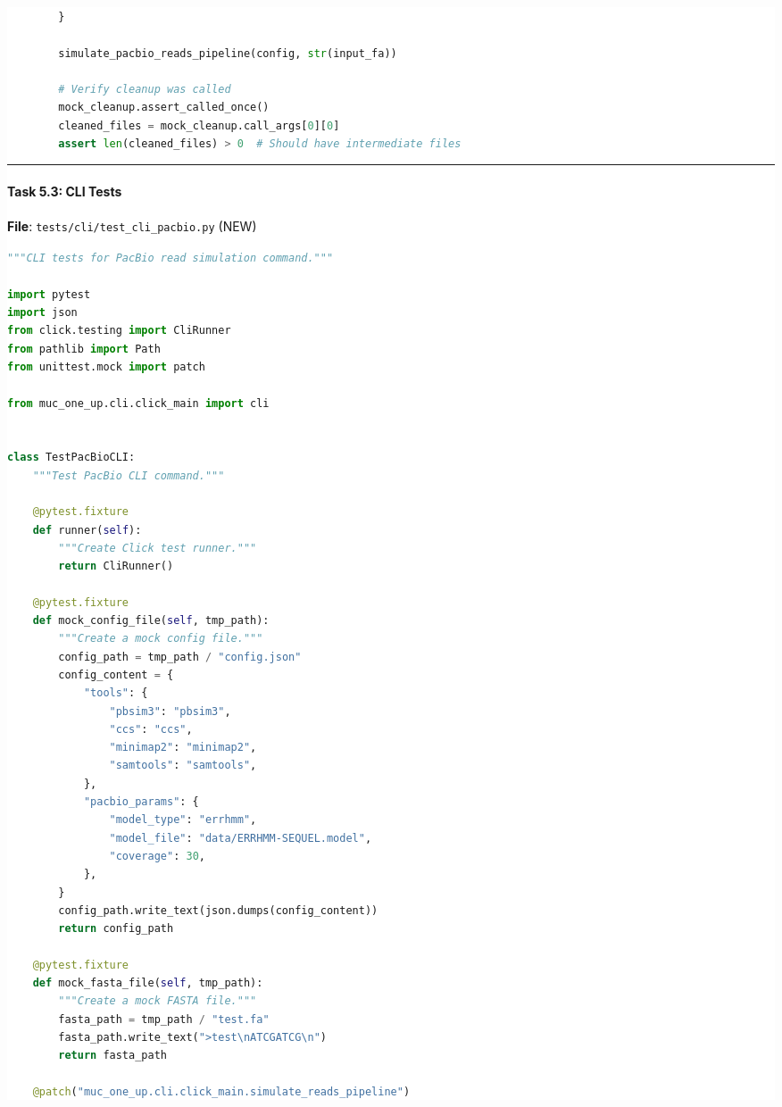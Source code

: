 ```python
        }

        simulate_pacbio_reads_pipeline(config, str(input_fa))

        # Verify cleanup was called
        mock_cleanup.assert_called_once()
        cleaned_files = mock_cleanup.call_args[0][0]
        assert len(cleaned_files) > 0  # Should have intermediate files
```

---

#### **Task 5.3: CLI Tests**

**File**: `tests/cli/test_cli_pacbio.py` (NEW)

```python
"""CLI tests for PacBio read simulation command."""

import pytest
import json
from click.testing import CliRunner
from pathlib import Path
from unittest.mock import patch

from muc_one_up.cli.click_main import cli


class TestPacBioCLI:
    """Test PacBio CLI command."""

    @pytest.fixture
    def runner(self):
        """Create Click test runner."""
        return CliRunner()

    @pytest.fixture
    def mock_config_file(self, tmp_path):
        """Create a mock config file."""
        config_path = tmp_path / "config.json"
        config_content = {
            "tools": {
                "pbsim3": "pbsim3",
                "ccs": "ccs",
                "minimap2": "minimap2",
                "samtools": "samtools",
            },
            "pacbio_params": {
                "model_type": "errhmm",
                "model_file": "data/ERRHMM-SEQUEL.model",
                "coverage": 30,
            },
        }
        config_path.write_text(json.dumps(config_content))
        return config_path

    @pytest.fixture
    def mock_fasta_file(self, tmp_path):
        """Create a mock FASTA file."""
        fasta_path = tmp_path / "test.fa"
        fasta_path.write_text(">test\nATCGATCG\n")
        return fasta_path

    @patch("muc_one_up.cli.click_main.simulate_reads_pipeline")
```
